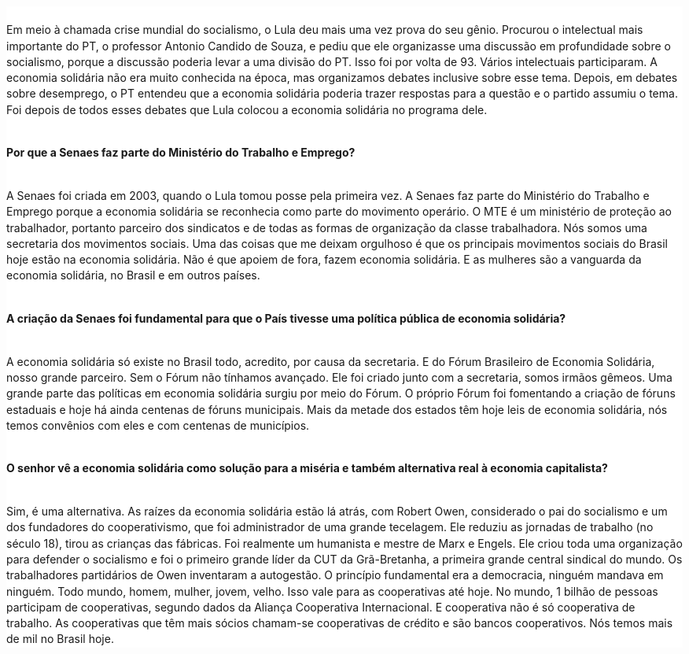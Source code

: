 <p><br />
Em meio &agrave; chamada crise mundial do socialismo, o Lula deu mais uma vez prova do seu g&ecirc;nio. Procurou o intelectual mais importante do PT, o professor Antonio Candido de Souza, e pediu que ele organizasse uma discuss&atilde;o em profundidade sobre o socialismo, porque a discuss&atilde;o poderia levar a uma divis&atilde;o do PT. Isso foi por volta de 93. V&aacute;rios intelectuais participaram. A economia solid&aacute;ria n&atilde;o era muito conhecida na &eacute;poca, mas organizamos debates inclusive sobre esse tema. Depois, em debates sobre desemprego, o PT entendeu que a economia solid&aacute;ria poderia trazer respostas para a quest&atilde;o e o partido assumiu o tema. Foi depois de todos esses debates que Lula colocou a economia solid&aacute;ria no programa dele.</p>

<p><br />
<strong>Por que a Senaes faz parte do Minist&eacute;rio do Trabalho e Emprego?</strong></p>

<p><br />
A Senaes foi criada em 2003, quando o Lula tomou posse pela primeira vez. A Senaes faz parte do Minist&eacute;rio do Trabalho e Emprego porque a economia solid&aacute;ria se reconhecia como parte do movimento oper&aacute;rio. O MTE &eacute; um minist&eacute;rio de prote&ccedil;&atilde;o ao trabalhador, portanto parceiro dos sindicatos e de todas as formas de organiza&ccedil;&atilde;o da classe trabalhadora. N&oacute;s somos uma secretaria dos movimentos sociais. Uma das coisas que me deixam orgulhoso &eacute; que os principais movimentos sociais do Brasil hoje est&atilde;o na economia solid&aacute;ria. N&atilde;o &eacute; que apoiem de fora, fazem economia solid&aacute;ria. E as mulheres s&atilde;o a vanguarda da economia solid&aacute;ria, no Brasil e em outros pa&iacute;ses.</p>

<p><br />
<strong>A cria&ccedil;&atilde;o da Senaes foi fundamental para que o Pa&iacute;s tivesse uma pol&iacute;tica p&uacute;blica de economia solid&aacute;ria?</strong></p>

<p><br />
A economia solid&aacute;ria s&oacute; existe no Brasil todo, acredito, por causa da secretaria. E do F&oacute;rum Brasileiro de Economia Solid&aacute;ria, nosso grande parceiro. Sem o F&oacute;rum n&atilde;o t&iacute;nhamos avan&ccedil;ado. Ele foi criado junto com a secretaria, somos irm&atilde;os g&ecirc;meos. Uma grande parte das pol&iacute;ticas em economia solid&aacute;ria surgiu por meio do F&oacute;rum. O pr&oacute;prio F&oacute;rum foi fomentando a cria&ccedil;&atilde;o de f&oacute;runs estaduais e hoje h&aacute; ainda centenas de f&oacute;runs municipais. Mais da metade dos estados t&ecirc;m hoje leis de economia solid&aacute;ria, n&oacute;s temos conv&ecirc;nios com eles e com centenas de munic&iacute;pios.</p>

<p><br />
<strong>O senhor v&ecirc; a economia solid&aacute;ria como solu&ccedil;&atilde;o para a mis&eacute;ria e tamb&eacute;m alternativa real &agrave; economia capitalista?</strong></p>

<p><br />
Sim, &eacute; uma alternativa. As ra&iacute;zes da economia solid&aacute;ria est&atilde;o l&aacute; atr&aacute;s, com Robert Owen, considerado o pai do socialismo e um dos fundadores do cooperativismo, que foi administrador de uma grande tecelagem. Ele reduziu as jornadas de trabalho (no s&eacute;culo 18), tirou as crian&ccedil;as das f&aacute;bricas. Foi realmente um humanista e mestre de Marx e Engels. Ele criou toda uma organiza&ccedil;&atilde;o para defender o socialismo e foi o primeiro grande l&iacute;der da CUT da Gr&atilde;-Bretanha, a primeira grande central sindical do mundo. Os trabalhadores partid&aacute;rios de Owen inventaram a autogest&atilde;o. O princ&iacute;pio fundamental era a democracia, ningu&eacute;m mandava em ningu&eacute;m. Todo mundo, homem, mulher, jovem, velho. Isso vale para as cooperativas at&eacute; hoje. No mundo, 1 bilh&atilde;o de pessoas participam de cooperativas, segundo dados da Alian&ccedil;a Cooperativa Internacional. E cooperativa n&atilde;o &eacute; s&oacute; cooperativa de trabalho. As cooperativas que t&ecirc;m mais s&oacute;cios chamam-se cooperativas de cr&eacute;dito e s&atilde;o bancos cooperativos. N&oacute;s temos mais de mil no Brasil hoje.</p>
